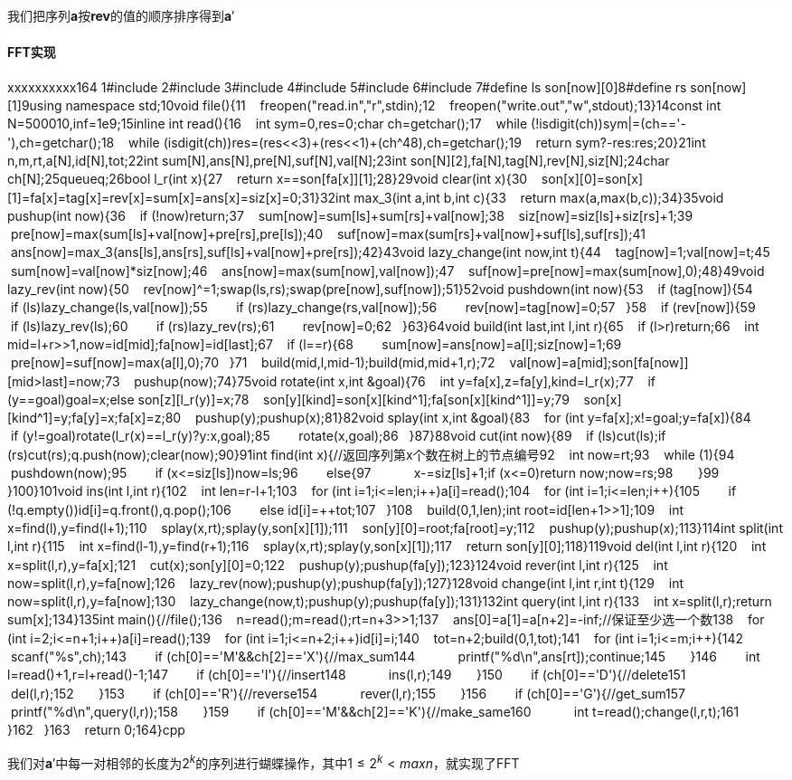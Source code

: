 我们把序列$\mathbf a$按$\mathbf {rev}$的值的顺序排序得到$\mathbf a'$

#### FFT实现

xxxxxxxxxx164 1#include <iostream>2#include <cstdio>3#include <cmath>4#include <cstring>5#include <algorithm>6#include <queue>7#define ls son[now][0]8#define rs son[now][1]9using namespace std;10void file(){11    freopen("read.in","r",stdin);12    freopen("write.out","w",stdout);13}14const int N=500010,inf=1e9;15inline int read(){16    int sym=0,res=0;char ch=getchar();17    while (!isdigit(ch))sym|=(ch=='-'),ch=getchar();18    while (isdigit(ch))res=(res<<3)+(res<<1)+(ch^48),ch=getchar();19    return sym?-res:res;20}21int n,m,rt,a[N],id[N],tot;22int sum[N],ans[N],pre[N],suf[N],val[N];23int son[N][2],fa[N],tag[N],rev[N],siz[N];24char ch[N];25queue<int>q;26bool l_r(int x){27    return x==son[fa[x]][1];28}29void clear(int x){30    son[x][0]=son[x][1]=fa[x]=tag[x]=rev[x]=sum[x]=ans[x]=siz[x]=0;31}32int max_3(int a,int b,int c){33    return max(a,max(b,c));34}35void pushup(int now){36    if (!now)return;37    sum[now]=sum[ls]+sum[rs]+val[now];38    siz[now]=siz[ls]+siz[rs]+1;39    pre[now]=max(sum[ls]+val[now]+pre[rs],pre[ls]);40    suf[now]=max(sum[rs]+val[now]+suf[ls],suf[rs]);41    ans[now]=max_3(ans[ls],ans[rs],suf[ls]+val[now]+pre[rs]);42}43void lazy_change(int now,int t){44    tag[now]=1;val[now]=t;45    sum[now]=val[now]*siz[now];46    ans[now]=max(sum[now],val[now]);47    suf[now]=pre[now]=max(sum[now],0);48}49void lazy_rev(int now){50    rev[now]^=1;swap(ls,rs);swap(pre[now],suf[now]);51}52void pushdown(int now){53    if (tag[now]){54        if (ls)lazy_change(ls,val[now]);55        if (rs)lazy_change(rs,val[now]);56        rev[now]=tag[now]=0;57    }58    if (rev[now]){59        if (ls)lazy_rev(ls);60        if (rs)lazy_rev(rs);61        rev[now]=0;62    }63}64void build(int last,int l,int r){65    if (l>r)return;66    int mid=l+r>>1,now=id[mid];fa[now]=id[last];67    if (l==r){68        sum[now]=ans[now]=a[l];siz[now]=1;69        pre[now]=suf[now]=max(a[l],0);70    }71    build(mid,l,mid-1);build(mid,mid+1,r);72    val[now]=a[mid];son[fa[now]][mid>last]=now;73    pushup(now);74}75void rotate(int x,int &goal){76    int y=fa[x],z=fa[y],kind=l_r(x);77    if (y==goal)goal=x;else son[z][l_r(y)]=x;78    son[y][kind]=son[x][kind^1];fa[son[x][kind^1]]=y;79    son[x][kind^1]=y;fa[y]=x;fa[x]=z;80    pushup(y);pushup(x);81}82void splay(int x,int &goal){83    for (int y=fa[x];x!=goal;y=fa[x]){84        if (y!=goal)rotate(l_r(x)==l_r(y)?y:x,goal);85        rotate(x,goal);86    }87}88void cut(int now){89    if (ls)cut(ls);if (rs)cut(rs);q.push(now);clear(now);90}91int find(int x){//返回序列第x个数在树上的节点编号92    int now=rt;93    while (1){94        pushdown(now);95        if (x<=siz[ls])now=ls;96        else{97            x-=siz[ls]+1;if (x<=0)return now;now=rs;98        }99    }100}101void ins(int l,int r){102    int len=r-l+1;103    for (int i=1;i<=len;i++)a[i]=read();104    for (int i=1;i<=len;i++){105        if (!q.empty())id[i]=q.front(),q.pop();106        else id[i]=++tot;107    }108    build(0,1,len);int root=id[len+1>>1];109    int x=find(l),y=find(l+1);110    splay(x,rt);splay(y,son[x][1]);111    son[y][0]=root;fa[root]=y;112    pushup(y);pushup(x);113}114int split(int l,int r){115    int x=find(l-1),y=find(r+1);116    splay(x,rt);splay(y,son[x][1]);117    return son[y][0];118}119void del(int l,int r){120    int x=split(l,r),y=fa[x];121    cut(x);son[y][0]=0;122    pushup(y);pushup(fa[y]);123}124void rever(int l,int r){125    int now=split(l,r),y=fa[now];126    lazy_rev(now);pushup(y);pushup(fa[y]);127}128void change(int l,int r,int t){129    int now=split(l,r),y=fa[now];130    lazy_change(now,t);pushup(y);pushup(fa[y]);131}132int query(int l,int r){133    int x=split(l,r);return sum[x];134}135int main(){//file();136    n=read();m=read();rt=n+3>>1;137    ans[0]=a[1]=a[n+2]=-inf;//保证至少选一个数138    for (int i=2;i<=n+1;i++)a[i]=read();139    for (int i=1;i<=n+2;i++)id[i]=i;140    tot=n+2;build(0,1,tot);141    for (int i=1;i<=m;i++){142        scanf("%s",ch);143        if (ch[0]=='M'&&ch[2]=='X'){//max_sum144            printf("%d\n",ans[rt]);continue;145        }146        int l=read()+1,r=l+read()-1;147        if (ch[0]=='I'){//insert148            ins(l,r);149        }150        if (ch[0]=='D'){//delete151            del(l,r);152        }153        if (ch[0]=='R'){//reverse154            rever(l,r);155        }156        if (ch[0]=='G'){//get_sum157            printf("%d\n",query(l,r));158        }159        if (ch[0]=='M'&&ch[2]=='K'){//make_same160            int t=read();change(l,r,t);161        }162    }163    return 0;164}cpp

我们对$\mathbf a'$中每一对相邻的长度为$2^k$的序列进行蝴蝶操作，其中$1 \leq 2^k < maxn$，就实现了FFT
